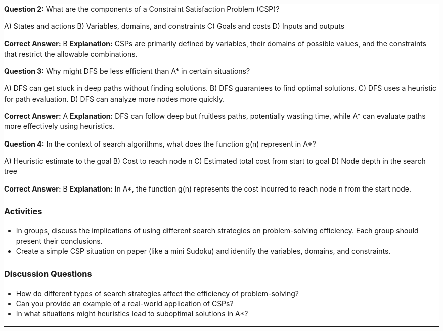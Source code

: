 **Question 2:** What are the components of a Constraint Satisfaction Problem (CSP)?

  A) States and actions
  B) Variables, domains, and constraints
  C) Goals and costs
  D) Inputs and outputs

**Correct Answer:** B
**Explanation:** CSPs are primarily defined by variables, their domains of possible values, and the constraints that restrict the allowable combinations.

**Question 3:** Why might DFS be less efficient than A* in certain situations?

  A) DFS can get stuck in deep paths without finding solutions.
  B) DFS guarantees to find optimal solutions.
  C) DFS uses a heuristic for path evaluation.
  D) DFS can analyze more nodes more quickly.

**Correct Answer:** A
**Explanation:** DFS can follow deep but fruitless paths, potentially wasting time, while A* can evaluate paths more effectively using heuristics.

**Question 4:** In the context of search algorithms, what does the function g(n) represent in A*?

  A) Heuristic estimate to the goal
  B) Cost to reach node n
  C) Estimated total cost from start to goal
  D) Node depth in the search tree

**Correct Answer:** B
**Explanation:** In A*, the function g(n) represents the cost incurred to reach node n from the start node.

### Activities
- In groups, discuss the implications of using different search strategies on problem-solving efficiency. Each group should present their conclusions.
- Create a simple CSP situation on paper (like a mini Sudoku) and identify the variables, domains, and constraints.

### Discussion Questions
- How do different types of search strategies affect the efficiency of problem-solving?
- Can you provide an example of a real-world application of CSPs?
- In what situations might heuristics lead to suboptimal solutions in A*?

---

